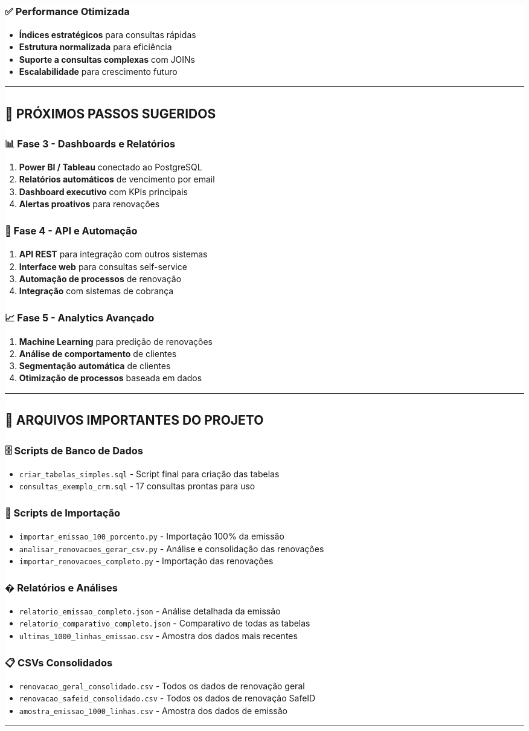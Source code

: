 ### ✅ **Performance Otimizada**
- **Índices estratégicos** para consultas rápidas
- **Estrutura normalizada** para eficiência
- **Suporte a consultas complexas** com JOINs
- **Escalabilidade** para crescimento futuro

---

## 🚀 **PRÓXIMOS PASSOS SUGERIDOS**

### **📊 Fase 3 - Dashboards e Relatórios**
1. **Power BI / Tableau** conectado ao PostgreSQL
2. **Relatórios automáticos** de vencimento por email
3. **Dashboard executivo** com KPIs principais
4. **Alertas proativos** para renovações

### **🔧 Fase 4 - API e Automação**
1. **API REST** para integração com outros sistemas
2. **Interface web** para consultas self-service
3. **Automação de processos** de renovação
4. **Integração** com sistemas de cobrança

### **📈 Fase 5 - Analytics Avançado**
1. **Machine Learning** para predição de renovações
2. **Análise de comportamento** de clientes
3. **Segmentação automática** de clientes
4. **Otimização de processos** baseada em dados

---

## 📁 **ARQUIVOS IMPORTANTES DO PROJETO**

### **🗄️ Scripts de Banco de Dados**
- `criar_tabelas_simples.sql` - Script final para criação das tabelas
- `consultas_exemplo_crm.sql` - 17 consultas prontas para uso

### **🔧 Scripts de Importação**
- `importar_emissao_100_porcento.py` - Importação 100% da emissão
- `analisar_renovacoes_gerar_csv.py` - Análise e consolidação das renovações
- `importar_renovacoes_completo.py` - Importação das renovações

### **� Relatórios e Análises**
- `relatorio_emissao_completo.json` - Análise detalhada da emissão
- `relatorio_comparativo_completo.json` - Comparativo de todas as tabelas
- `ultimas_1000_linhas_emissao.csv` - Amostra dos dados mais recentes

### **📋 CSVs Consolidados**
- `renovacao_geral_consolidado.csv` - Todos os dados de renovação geral
- `renovacao_safeid_consolidado.csv` - Todos os dados de renovação SafeID
- `amostra_emissao_1000_linhas.csv` - Amostra dos dados de emissão

---
